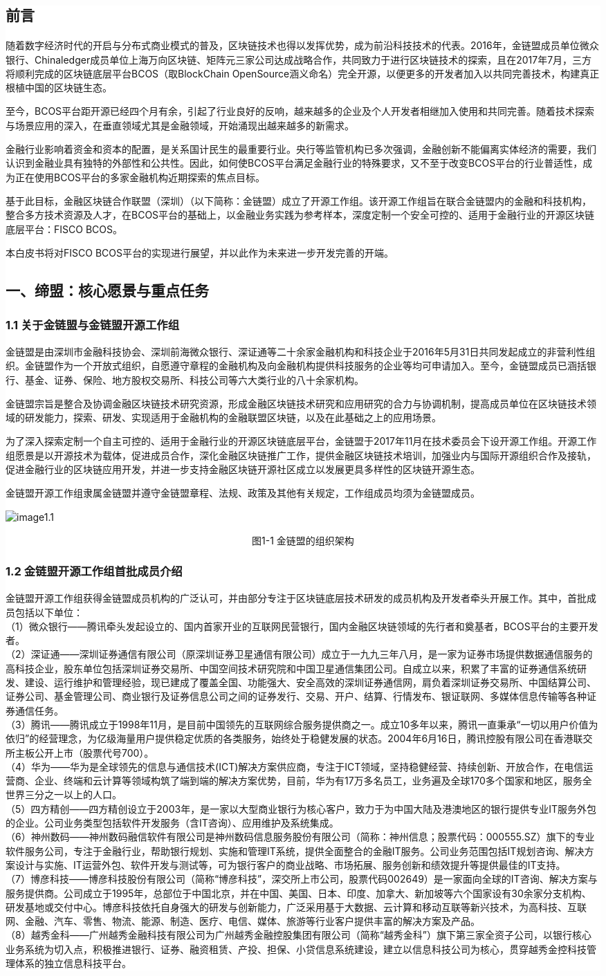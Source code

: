 
## 前言 

随着数字经济时代的开启与分布式商业模式的普及，区块链技术也得以发挥优势，成为前沿科技技术的代表。2016年，金链盟成员单位微众银行、Chinaledger成员单位上海万向区块链、矩阵元三家公司达成战略合作，共同致力于进行区块链技术的探索，且在2017年7月，三方将顺利完成的区块链底层平台BCOS（取BlockChain OpenSource涵义命名）完全开源，以便更多的开发者加入以共同完善技术，构建真正根植中国的区块链生态。

至今，BCOS平台距开源已经四个月有余，引起了行业良好的反响，越来越多的企业及个人开发者相继加入使用和共同完善。随着技术探索与场景应用的深入，在垂直领域尤其是金融领域，开始涌现出越来越多的新需求。

金融行业影响着资金和资本的配置，是关系国计民生的最重要行业。央行等监管机构已多次强调，金融创新不能偏离实体经济的需要，我们认识到金融业具有独特的外部性和公共性。因此，如何使BCOS平台满足金融行业的特殊要求，又不至于改变BCOS平台的行业普适性，成为正在使用BCOS平台的多家金融机构近期探索的焦点目标。

基于此目标，金融区块链合作联盟（深圳）（以下简称：金链盟）成立了开源工作组。该开源工作组旨在联合金链盟内的金融和科技机构，整合多方技术资源及人才，在BCOS平台的基础上，以金融业务实践为参考样本，深度定制一个安全可控的、适用于金融行业的开源区块链底层平台：FISCO BCOS。

本白皮书将对FISCO BCOS平台的实现进行展望，并以此作为未来进一步开发完善的开端。

## 一、缔盟：核心愿景与重点任务 

### 1.1 关于金链盟与金链盟开源工作组 

金链盟是由深圳市金融科技协会、深圳前海微众银行、深证通等二十余家金融机构和科技企业于2016年5月31日共同发起成立的非营利性组织。金链盟作为一个开放式组织，自愿遵守章程的金融机构及向金融机构提供科技服务的企业等均可申请加入。至今，金链盟成员已涵括银行、基金、证券、保险、地方股权交易所、科技公司等六大类行业的八十余家机构。

金链盟宗旨是整合及协调金融区块链技术研究资源，形成金融区块链技术研究和应用研究的合力与协调机制，提高成员单位在区块链技术领域的研发能力，探索、研发、实现适用于金融机构的金融联盟区块链，以及在此基础之上的应用场景。

为了深入探索定制一个自主可控的、适用于金融行业的开源区块链底层平台，金链盟于2017年11月在技术委员会下设开源工作组。开源工作组愿景是以开源技术为载体，促进成员合作，深化金融区块链推广工作，提供金融区块链技术培训，加强业内与国际开源组织合作及接轨，促进金融行业的区块链应用开发，并进一步支持金融区块链开源社区成立以发展更具多样性的区块链开源生态。

金链盟开源工作组隶属金链盟并遵守金链盟章程、法规、政策及其他有关规定，工作组成员均须为金链盟成员。

![image1.1](./images/fisco-org.png "图1-1 金链盟的组织架构")
<div align=center>图1-1 金链盟的组织架构</div>


### 1.2 金链盟开源工作组首批成员介绍 

金链盟开源工作组获得金链盟成员机构的广泛认可，并由部分专注于区块链底层技术研发的成员机构及开发者牵头开展工作。其中，首批成员包括以下单位：  
（1）微众银行——腾讯牵头发起设立的、国内首家开业的互联网民营银行，国内金融区块链领域的先行者和奠基者，BCOS平台的主要开发者。  
（2）深证通——深圳证券通信有限公司（原深圳证券卫星通信有限公司）成立于一九九三年八月，是一家为证券市场提供数据通信服务的高科技企业，股东单位包括深圳证券交易所、中国空间技术研究院和中国卫星通信集团公司。自成立以来，积累了丰富的证券通信系统研发、建设、运行维护和管理经验，现已建成了覆盖全国、功能强大、安全高效的深圳证券通信网，肩负着深圳证券交易所、中国结算公司、证券公司、基金管理公司、商业银行及证券信息公司之间的证券发行、交易、开户、结算、行情发布、银证联网、多媒体信息传输等各种证券通信任务。  
（3）腾讯——腾讯成立于1998年11月，是目前中国领先的互联网综合服务提供商之一。成立10多年以来，腾讯一直秉承“一切以用户价值为依归”的经营理念，为亿级海量用户提供稳定优质的各类服务，始终处于稳健发展的状态。2004年6月16日，腾讯控股有限公司在香港联交所主板公开上市（股票代号700）。  
（4）华为——华为是全球领先的信息与通信技术(ICT)解决方案供应商，专注于ICT领域，坚持稳健经营、持续创新、开放合作，在电信运营商、企业、终端和云计算等领域构筑了端到端的解决方案优势，目前，华为有17万多名员工，业务遍及全球170多个国家和地区，服务全世界三分之一以上的人口。  
（5）四方精创——四方精创设立于2003年，是一家以大型商业银行为核心客户，致力于为中国大陆及港澳地区的银行提供专业IT服务外包的企业。公司业务类型包括软件开发服务（含IT咨询）、应用维护及系统集成。  
（6）神州数码——神州数码融信软件有限公司是神州数码信息服务股份有限公司（简称：神州信息；股票代码：000555.SZ）旗下的专业软件服务公司，专注于金融行业，帮助银行规划、实施和管理IT系统，提供全面整合的金融IT服务。公司业务范围包括IT规划咨询、解决方案设计与实施、IT运营外包、软件开发与测试等，可为银行客户的商业战略、市场拓展、服务创新和绩效提升等提供最佳的IT支持。  
（7）博彦科技——博彦科技股份有限公司（简称“博彦科技”，深交所上市公司，股票代码002649）是一家面向全球的IT咨询、解决方案与服务提供商。公司成立于1995年，总部位于中国北京，并在中国、美国、日本、印度、加拿大、新加坡等六个国家设有30余家分支机构、研发基地或交付中心。博彦科技依托自身强大的研发与创新能力，广泛采用基于大数据、云计算和移动互联等新兴技术，为高科技、互联网、金融、汽车、零售、物流、能源、制造、医疗、电信、媒体、旅游等行业客户提供丰富的解决方案及产品。  
（8）越秀金科——广州越秀金融科技有限公司为广州越秀金融控股集团有限公司（简称“越秀金科”）旗下第三家全资子公司，以银行核心业务系统为切入点，积极推进银行、证券、融资租赁、产投、担保、小贷信息系统建设，建立以信息科技公司为核心，贯穿越秀金控科技管理体系的独立信息科技平台。
